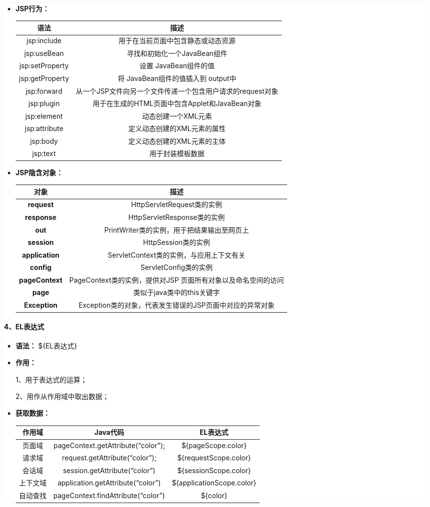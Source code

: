 - **JSP行为：**

  |      语法       |                            描述                            |
  | :-------------: | :--------------------------------------------------------: |
  |   jsp:include   |             用于在当前页面中包含静态或动态资源             |
  |   jsp:useBean   |                寻找和初始化一个JavaBean组件                |
  | jsp:setProperty |                   设置 JavaBean组件的值                    |
  | jsp:getProperty |             将 JavaBean组件的值插入到 output中             |
  |   jsp:forward   | 从一个JSP文件向另一个文件传递一个包含用户请求的request对象 |
  |   jsp:plugin    |       用于在生成的HTML页面中包含Applet和JavaBean对象       |
  |   jsp:element   |                    动态创建一个XML元素                     |
  |  jsp:attribute  |                定义动态创建的XML元素的属性                 |
  |    jsp:body     |                定义动态创建的XML元素的主体                 |
  |    jsp:text     |                      用于封装模板数据                      |

- **JSP隐含对象：**

  |      对象       |                             描述                             |
  | :-------------: | :----------------------------------------------------------: |
  |   **request**   |                  HttpServletRequest类的实例                  |
  |  **response**   |                 HttpServletResponse类的实例                  |
  |     **out**     |         PrintWriter类的实例，用于把结果输出至网页上          |
  |   **session**   |                     HttpSession类的实例                      |
  | **application** |           ServletContext类的实例，与应用上下文有关           |
  |   **config**    |                    ServletConfig类的实例                     |
  | **pageContext** | PageContext类的实例，提供对JSP 页面所有对象以及命名空间的访问 |
  |    **page**     |                  类似于java类中的this关键字                  |
  |  **Exception**  |   Exception类的对象，代表发生错误的JSP页面中对应的异常对象   |


#### 4、EL表达式

- **语法：** ${EL表达式}

- **作用：** 

  1、用于表达式的运算；

  2、用作从作用域中取出数据；

- **获取数据：** 

  |  作用域  |              Java代码              |         EL表达式          |
  | :------: | :--------------------------------: | :-----------------------: |
  |  页面域  | pageContext.getAttribute(“color”); |    ${pageScope.color}     |
  |  请求域  |   request.getAttribute(“color”);   |   ${requestScope.color}   |
  |  会话域  |   session.getAttribute(“color”)    |   ${sessionScope.color}   |
  | 上下文域 | application.getAttribute(“color”)  | ${applicationScope.color} |
  | 自动查找 | pageContext.findAttribute(“color”) |         ${color}          |
